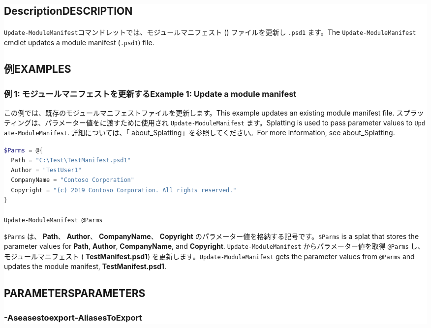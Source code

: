 ## <span data-ttu-id="48e6e-108">Description</span><span class="sxs-lookup"><span data-stu-id="48e6e-108">DESCRIPTION</span></span>

<span data-ttu-id="48e6e-109">`Update-ModuleManifest`コマンドレットでは、モジュールマニフェスト () ファイルを更新し `.psd1` ます。</span><span class="sxs-lookup"><span data-stu-id="48e6e-109">The `Update-ModuleManifest` cmdlet updates a module manifest (`.psd1`) file.</span></span>

## <span data-ttu-id="48e6e-110">例</span><span class="sxs-lookup"><span data-stu-id="48e6e-110">EXAMPLES</span></span>

### <span data-ttu-id="48e6e-111">例 1: モジュールマニフェストを更新する</span><span class="sxs-lookup"><span data-stu-id="48e6e-111">Example 1: Update a module manifest</span></span>

<span data-ttu-id="48e6e-112">この例では、既存のモジュールマニフェストファイルを更新します。</span><span class="sxs-lookup"><span data-stu-id="48e6e-112">This example updates an existing module manifest file.</span></span> <span data-ttu-id="48e6e-113">スプラッティングは、パラメーター値をに渡すために使用され `Update-ModuleManifest` ます。</span><span class="sxs-lookup"><span data-stu-id="48e6e-113">Splatting is used to pass parameter values to `Update-ModuleManifest`.</span></span> <span data-ttu-id="48e6e-114">詳細については、「 [about_Splatting](../Microsoft.PowerShell.Core/About/about_Splatting.md)」を参照してください。</span><span class="sxs-lookup"><span data-stu-id="48e6e-114">For more information, see [about_Splatting](../Microsoft.PowerShell.Core/About/about_Splatting.md).</span></span>

```powershell
$Parms = @{
  Path = "C:\Test\TestManifest.psd1"
  Author = "TestUser1"
  CompanyName = "Contoso Corporation"
  Copyright = "(c) 2019 Contoso Corporation. All rights reserved."
}

Update-ModuleManifest @Parms
```

<span data-ttu-id="48e6e-115">`$Parms` は、 **Path**、 **Author**、 **CompanyName**、 **Copyright** のパラメーター値を格納する記号です。</span><span class="sxs-lookup"><span data-stu-id="48e6e-115">`$Parms` is a splat that stores the parameter values for **Path**, **Author**, **CompanyName**, and **Copyright**.</span></span> <span data-ttu-id="48e6e-116">`Update-ModuleManifest` からパラメーター値を取得 `@Parms` し、モジュールマニフェスト ( **TestManifest.psd1**) を更新します。</span><span class="sxs-lookup"><span data-stu-id="48e6e-116">`Update-ModuleManifest` gets the parameter values from `@Parms` and updates the module manifest, **TestManifest.psd1**.</span></span>

## <span data-ttu-id="48e6e-117">PARAMETERS</span><span class="sxs-lookup"><span data-stu-id="48e6e-117">PARAMETERS</span></span>

### <span data-ttu-id="48e6e-118">-Aseasestoexport</span><span class="sxs-lookup"><span data-stu-id="48e6e-118">-AliasesToExport</span></span>
